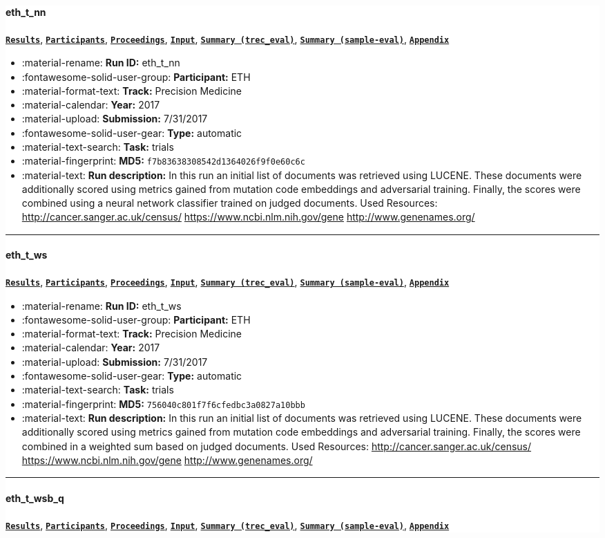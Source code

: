 #### eth_t_nn 
[**`Results`**](./results.md#eth_t_nn), [**`Participants`**](./participants.md#eth), [**`Proceedings`**](./proceedings.md#eth-zurich-at-trec-precision-medicine-2017), [**`Input`**](https://trec.nist.gov/results/trec26/pm/input.eth_t_nn.gz), [**`Summary (trec_eval)`**](https://trec.nist.gov/results/trec26/pm/summary.trec_eval.eth_t_nn), [**`Summary (sample-eval)`**](https://trec.nist.gov/results/trec26/pm/summary.sample-eval.eth_t_nn), [**`Appendix`**](https://trec.nist.gov/pubs/trec26/appendices/pm/eth_t_nn.pdf) 

- :material-rename: **Run ID:** eth_t_nn 
- :fontawesome-solid-user-group: **Participant:** ETH 
- :material-format-text: **Track:** Precision Medicine 
- :material-calendar: **Year:** 2017 
- :material-upload: **Submission:** 7/31/2017 
- :fontawesome-solid-user-gear: **Type:** automatic 
- :material-text-search: **Task:** trials 
- :material-fingerprint: **MD5:** `f7b83638308542d1364026f9f0e60c6c` 
- :material-text: **Run description:** In this run an initial list of documents was retrieved using LUCENE. These documents were additionally scored using metrics gained from mutation code embeddings and adversarial training. Finally, the scores were combined using a neural network classifier trained on judged documents. Used Resources: http://cancer.sanger.ac.uk/census/ https://www.ncbi.nlm.nih.gov/gene http://www.genenames.org/ 

---
#### eth_t_ws 
[**`Results`**](./results.md#eth_t_ws), [**`Participants`**](./participants.md#eth), [**`Proceedings`**](./proceedings.md#eth-zurich-at-trec-precision-medicine-2017), [**`Input`**](https://trec.nist.gov/results/trec26/pm/input.eth_t_ws.gz), [**`Summary (trec_eval)`**](https://trec.nist.gov/results/trec26/pm/summary.trec_eval.eth_t_ws), [**`Summary (sample-eval)`**](https://trec.nist.gov/results/trec26/pm/summary.sample-eval.eth_t_ws), [**`Appendix`**](https://trec.nist.gov/pubs/trec26/appendices/pm/eth_t_ws.pdf) 

- :material-rename: **Run ID:** eth_t_ws 
- :fontawesome-solid-user-group: **Participant:** ETH 
- :material-format-text: **Track:** Precision Medicine 
- :material-calendar: **Year:** 2017 
- :material-upload: **Submission:** 7/31/2017 
- :fontawesome-solid-user-gear: **Type:** automatic 
- :material-text-search: **Task:** trials 
- :material-fingerprint: **MD5:** `756040c801f7f6cfedbc3a0827a10bbb` 
- :material-text: **Run description:** In this run an initial list of documents was retrieved using LUCENE. These documents were additionally scored using metrics gained from mutation code embeddings and adversarial training. Finally, the scores were combined in a weighted sum based on judged documents. Used Resources: http://cancer.sanger.ac.uk/census/ https://www.ncbi.nlm.nih.gov/gene http://www.genenames.org/  

---
#### eth_t_wsb_q 
[**`Results`**](./results.md#eth_t_wsb_q), [**`Participants`**](./participants.md#eth), [**`Proceedings`**](./proceedings.md#eth-zurich-at-trec-precision-medicine-2017), [**`Input`**](https://trec.nist.gov/results/trec26/pm/input.eth_t_wsb_q.gz), [**`Summary (trec_eval)`**](https://trec.nist.gov/results/trec26/pm/summary.trec_eval.eth_t_wsb_q), [**`Summary (sample-eval)`**](https://trec.nist.gov/results/trec26/pm/summary.sample-eval.eth_t_wsb_q), [**`Appendix`**](https://trec.nist.gov/pubs/trec26/appendices/pm/eth_t_wsb_q.pdf) 
